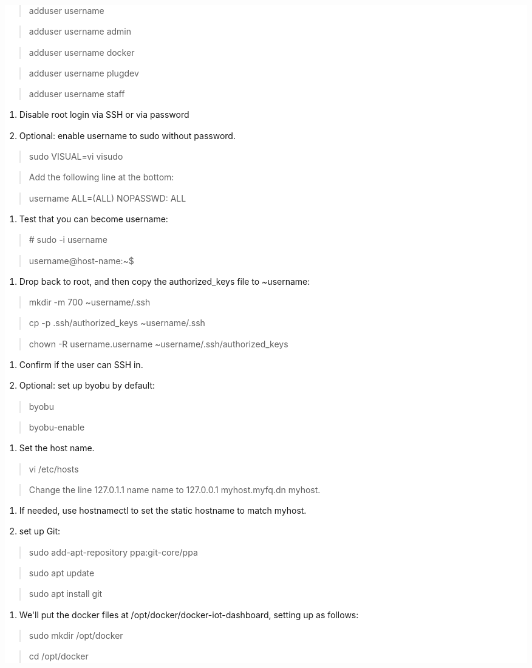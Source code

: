 >   adduser username

>   adduser username admin

>   adduser username docker

>   adduser username plugdev

>   adduser username staff

1.  Disable root login via SSH or via password

2.  Optional: enable username to sudo without password.

>   sudo VISUAL=vi visudo

>   Add the following line at the bottom:

>   username ALL=(ALL) NOPASSWD: ALL

1.  Test that you can become username:

>   \# sudo -i username

>   username\@host-name:\~\$

1.  Drop back to root, and then copy the authorized_keys file to \~username:

>   mkdir -m 700 \~username/.ssh

>   cp -p .ssh/authorized_keys \~username/.ssh

>   chown -R username.username \~username/.ssh/authorized_keys

1.  Confirm if the user can SSH in.

2.  Optional: set up byobu by default:

>   byobu

>   byobu-enable

1.  Set the host name.

>   vi /etc/hosts

>   Change the line 127.0.1.1 name name to 127.0.0.1 myhost.myfq.dn myhost.

1.  If needed, use hostnamectl to set the static hostname to match myhost.

2.  set up Git:

>   sudo add-apt-repository ppa:git-core/ppa

>   sudo apt update

>   sudo apt install git

1.  We'll put the docker files at /opt/docker/docker-iot-dashboard, setting up
    as follows:

>   sudo mkdir /opt/docker

>   cd /opt/docker
